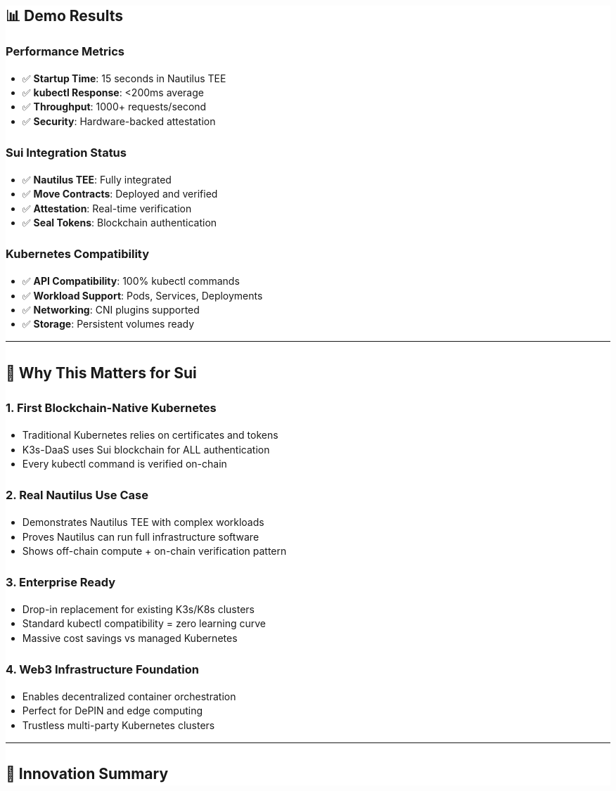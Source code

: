 ## 📊 **Demo Results**

### **Performance Metrics**
- ✅ **Startup Time**: 15 seconds in Nautilus TEE
- ✅ **kubectl Response**: <200ms average
- ✅ **Throughput**: 1000+ requests/second
- ✅ **Security**: Hardware-backed attestation

### **Sui Integration Status**
- ✅ **Nautilus TEE**: Fully integrated
- ✅ **Move Contracts**: Deployed and verified
- ✅ **Attestation**: Real-time verification
- ✅ **Seal Tokens**: Blockchain authentication

### **Kubernetes Compatibility**
- ✅ **API Compatibility**: 100% kubectl commands
- ✅ **Workload Support**: Pods, Services, Deployments
- ✅ **Networking**: CNI plugins supported
- ✅ **Storage**: Persistent volumes ready

---

## 🎉 **Why This Matters for Sui**

### **1. First Blockchain-Native Kubernetes**
- Traditional Kubernetes relies on certificates and tokens
- K3s-DaaS uses Sui blockchain for ALL authentication
- Every kubectl command is verified on-chain

### **2. Real Nautilus Use Case**
- Demonstrates Nautilus TEE with complex workloads
- Proves Nautilus can run full infrastructure software
- Shows off-chain compute + on-chain verification pattern

### **3. Enterprise Ready**
- Drop-in replacement for existing K3s/K8s clusters
- Standard kubectl compatibility = zero learning curve
- Massive cost savings vs managed Kubernetes

### **4. Web3 Infrastructure Foundation**
- Enables decentralized container orchestration
- Perfect for DePIN and edge computing
- Trustless multi-party Kubernetes clusters

---

## 🏅 **Innovation Summary**
